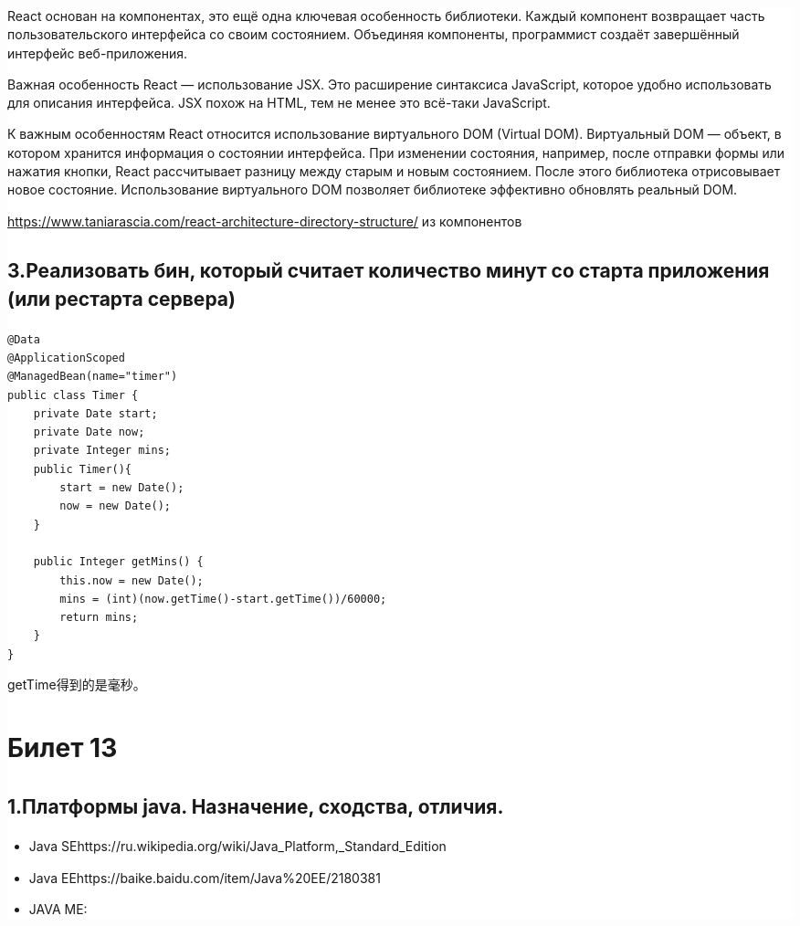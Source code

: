 React основан на компонентах, это ещё одна ключевая особенность библиотеки. Каждый компонент возвращает часть пользовательского интерфейса со своим состоянием. Объединяя компоненты, программист создаёт завершённый интерфейс веб-приложения.

Важная особенность React — использование JSX. Это расширение синтаксиса JavaScript, которое удобно использовать для описания интерфейса. JSX похож на HTML, тем не менее это всё-таки JavaScript. 

К важным особенностям React относится использование виртуального DOM (Virtual DOM). Виртуальный DOM — объект, в котором хранится информация о состоянии интерфейса. При изменении состояния, например, после отправки формы или нажатия кнопки, React рассчитывает разницу между старым и новым состоянием. После этого библиотека отрисовывает новое состояние. Использование виртуального DOM позволяет библиотеке эффективно обновлять реальный DOM.

https://www.taniarascia.com/react-architecture-directory-structure/ из компонентов



## 3.Реализовать бин, который считает количество минут со старта приложения (или рестарта сервера)

```
@Data
@ApplicationScoped
@ManagedBean(name="timer")
public class Timer {
    private Date start;
    private Date now;
    private Integer mins;
    public Timer(){
        start = new Date();
        now = new Date();
    }

    public Integer getMins() {
        this.now = new Date();
        mins = (int)(now.getTime()-start.getTime())/60000;
        return mins;
    }
}
```

getTime得到的是毫秒。



# Билет 13

## 1.Платформы java. Назначение, сходства, отличия.

- Java SEhttps://ru.wikipedia.org/wiki/Java_Platform,_Standard_Edition

- Java EEhttps://baike.baidu.com/item/Java%20EE/2180381

- JAVA ME:
